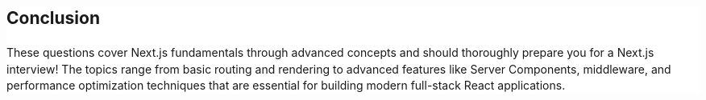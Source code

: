 
## Conclusion

These questions cover Next.js fundamentals through advanced concepts and should thoroughly prepare you for a Next.js interview! The topics range from basic routing and rendering to advanced features like Server Components, middleware, and performance optimization techniques that are essential for building modern full-stack React applications.